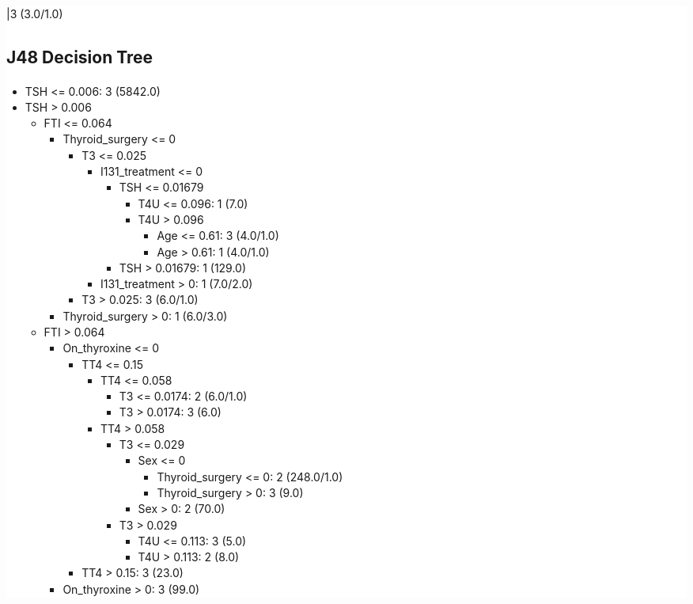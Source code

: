 |3 (3.0/1.0)


## J48 Decision Tree

* TSH <= 0.006: 3 (5842.0)
* TSH > 0.006
	* FTI <= 0.064
		* Thyroid_surgery <= 0
			* T3 <= 0.025
				* I131_treatment <= 0
					* TSH <= 0.01679
						* T4U <= 0.096: 1 (7.0)
						* T4U > 0.096
							* Age <= 0.61: 3 (4.0/1.0)
							* Age > 0.61: 1 (4.0/1.0)
					* TSH > 0.01679: 1 (129.0)
				* I131_treatment > 0: 1 (7.0/2.0)
			* T3 > 0.025: 3 (6.0/1.0)
		* Thyroid_surgery > 0: 1 (6.0/3.0)
	* FTI > 0.064
		* On_thyroxine <= 0
			* TT4 <= 0.15
				* TT4 <= 0.058
					* T3 <= 0.0174: 2 (6.0/1.0)
					* T3 > 0.0174: 3 (6.0)
				* TT4 > 0.058
					* T3 <= 0.029
						* Sex <= 0
							* Thyroid_surgery <= 0: 2 (248.0/1.0)
							* Thyroid_surgery > 0: 3 (9.0)
						* Sex > 0: 2 (70.0)
					* T3 > 0.029
						* T4U <= 0.113: 3 (5.0)
						* T4U > 0.113: 2 (8.0)
			* TT4 > 0.15: 3 (23.0)
		* On_thyroxine > 0: 3 (99.0)


